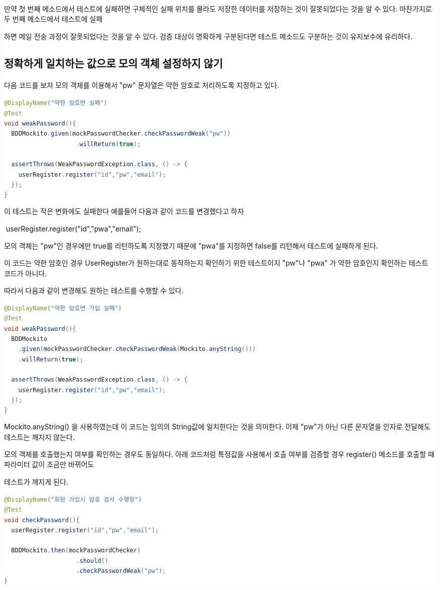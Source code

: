 ```java
```

만약 첫 번째 메소드에서 테스트에 실패하면 구체적인 실패 위치를 몰라도 저장한 데이터를 저장하는 것이 잘못되었다는 것을 알 수 있다. 마찬가지로 두 번째 메소드에서 테스트에 실패

하면 메일 전송 과정이 잘못되었다는 것을 알 수 있다. 검증 대상이 명확하게 구분된다면 테스트 메소드도 구분하는 것이 유지보수에 유리하다.

## 정확하게 일치하는 값으로 모의 객체 설정하지 않기

다음 코드를 보자 모의 객체를 이용해서 "pw" 문자열은 약한 암호로 처리하도록 지정하고 있다.

```java
@DisplayName("약한 암호면 실패")
@Test
void weakPassword(){
  BDDMockito.given(mockPasswordChecker.checkPasswordWeak("pw"))
    				.willReturn(true);
  
  assertThrows(WeakPasswordException.class, () -> {
    userRegister.register("id","pw","email");
  });
}
```

이 테스트는 작은 변화에도 실패한다 예를들어 다음과 같이 코드를 변경했다고 하자

​	    userRegister.register("id","pwa","email");

모의 객체는 "pw"인 경우에만 true를 리턴하도록 지정했기 때문에 "pwa"를 지정하면 false를 리턴해서 테스트에 실패하게 된다.

이 코드는 약한 암호인 경우 UserRegister가 원하는대로 동작하는지 확인하기 위한 테스트이지 "pw"나 "pwa" 가 약한 암호인지 확인하는 테스트 코드가 아니다.

따라서 다음과 같이 변경해도 원하는 테스트를 수행할 수 있다.

```java
@DisplayName("약한 암호면 가입 실패")
@Test
void weakPassword(){
  BDDMockito
    .given(mockPasswordChecker.checkPasswordWeak(Mockito.anyString()))
    .willReturn(true);
  
  assertThrows(WeakPasswordException.class, () -> {
    userRegister.register("id","pw","email");
  });
}
```

Mockito.anyString() 을 사용하였는데 이 코드는 임의의 String값에 일치한다는 것을 의미한다. 이제 "pw"가 아닌 다른 문자열을 인자로 전달해도 테스트는 깨지지 않는다.

모의 객체를 호출했는지 여부를 확인하는 경우도 동일하다. 아래 코드처럼 특정값을 사용해서 호출 여부를 검증할 경우 register() 메소드를 호출할 때 파라미터 값이 조금만 바뀌어도

테스트가 깨지게 된다.

```java
@DisplayName("회원 가입시 암호 검사 수행함")
@Test
void checkPassword(){
  userRegister.register("id","pw","email");
  
  BDDMockito.then(mockPasswordChecker)
    				.should()
    				.checkPasswordWeak("pw");
}
```
